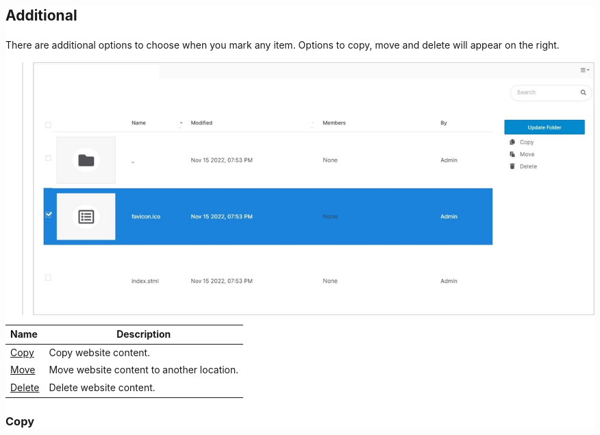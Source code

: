 

## Additional

There are additional options to choose when you mark any item. Options to copy, move and delete will appear on the right.

><img src="../../../images/documents16.jpg" alt="documents16" style="width: 100%; display: block"></a>

**Name** | **Description** 
:--- | ---
[Copy](https://cms.solodev.net/workspace/documents/document-overview/#copy) | Copy website content.
[Move](https://cms.solodev.net/workspace/documents/document-overview/#move) | Move website content to another location.
[Delete](https://cms.solodev.net/workspace/documents/document-overview/#delete) | Delete website content.

### Copy
